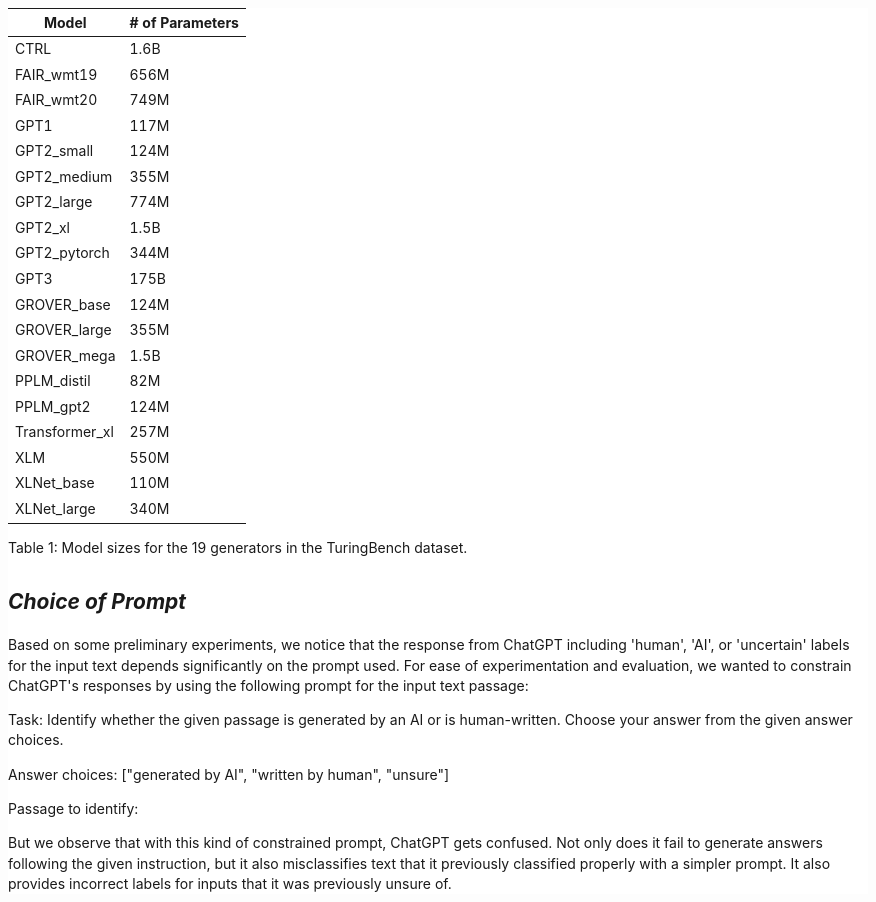| Model          | # of Parameters |
|----------------|-----------------|
| CTRL           | 1.6B            |
| FAIR_wmt19     | 656M            |
| FAIR_wmt20     | 749M            |
| GPT1           | 117M            |
| GPT2_small     | 124M            |
| GPT2_medium    | 355M            |
| GPT2_large     | 774M            |
| GPT2_xl        | 1.5B            |
| GPT2_pytorch   | 344M            |
| GPT3           | 175B            |
| GROVER_base    | 124M            |
| GROVER_large   | 355M            |
| GROVER_mega    | 1.5B            |
| PPLM_distil    | 82M             |
| PPLM_gpt2      | 124M            |
| Transformer_xl | 257M            |
| XLM            | 550M            |
| XLNet_base     | 110M            |
| XLNet_large    | 340M            |

Table 1: Model sizes for the 19 generators in the TuringBench dataset.

## *Choice of Prompt*

Based on some preliminary experiments, we notice that the response from ChatGPT including 'human', 'AI', or 'uncertain' labels for the input text depends significantly on the prompt used. For ease of experimentation and evaluation, we wanted to constrain ChatGPT's responses by using the following prompt for the input text passage:

Task: Identify whether the given passage is generated by an AI or is human-written. Choose your answer from the given answer choices.

Answer choices: ["generated by AI", "written by human", "unsure"]

Passage to identify: <passage>

But we observe that with this kind of constrained prompt, ChatGPT gets confused. Not only does it fail to generate answers following the given instruction, but it also misclassifies text that it previously classified properly with a simpler prompt. It also provides incorrect labels for inputs that it was previously unsure of.
